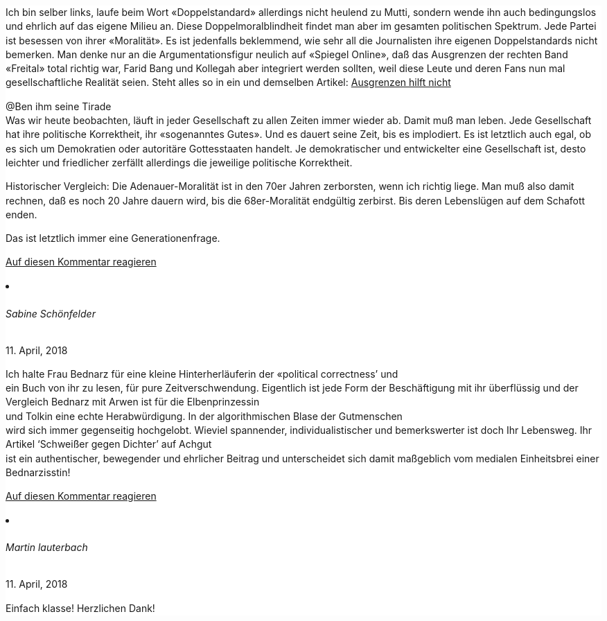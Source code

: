 Ich bin selber links, laufe beim Wort «Doppelstandard» allerdings nicht heulend zu Mutti, sondern wende ihn auch bedingungslos und ehrlich auf das eigene Milieu an. Diese Doppelmoralblindheit findet man aber im gesamten politischen Spektrum. Jede Partei ist besessen von ihrer «Moralität». Es ist jedenfalls beklemmend, wie sehr all die Journalisten ihre eigenen Doppelstandards nicht bemerken. Man denke nur an die Argumentationsfigur neulich auf «Spiegel Online», daß das Ausgrenzen der rechten Band «Freital» total richtig war, Farid Bang und Kollegah aber integriert werden sollten, weil diese Leute und deren Fans nun mal gesellschaftliche Realität seien. Steht alles so in ein und demselben Artikel: <a href="http://www.spiegel.de/kultur/musik/kollegah-und-farid-bang-beim-echo-ausgrenzen-hilft-nicht-a-1202413.html" rel="nofollow">Ausgrenzen hilft nicht</a>

@Ben ihm seine Tirade<br>
Was wir heute beobachten, läuft in jeder Gesellschaft zu allen Zeiten immer wieder ab. Damit muß man leben. Jede Gesellschaft hat ihre politische Korrektheit, ihr «sogenanntes Gutes». Und es dauert seine Zeit, bis es implodiert. Es ist letztlich auch egal, ob es sich um Demokratien oder autoritäre Gottesstaaten handelt. Je demokratischer und entwickelter eine Gesellschaft ist, desto leichter und friedlicher zerfällt allerdings die jeweilige politische Korrektheit.

Historischer Vergleich: Die Adenauer-Moralität ist in den 70er Jahren zerborsten, wenn ich richtig liege. Man muß also damit rechnen, daß es noch 20 Jahre dauern wird, bis die 68er-Moralität endgültig zerbirst. Bis deren Lebenslügen auf dem Schafott enden.

Das ist letztlich immer eine Generationenfrage.

<a rel="nofollow" class="comment-reply-link" href="#comment-2781" data-commentid="2781" data-postid="6685" data-belowelement="comment-2781" data-respondelement="respond" data-replyto="Antworte auf hate-speeches.de" aria-label="Antworte auf hate-speeches.de">Auf diesen Kommentar reagieren</a> 


</li>
</ul>
</li>
<li class="comment even thread-odd thread-alt depth-1 clearfix" id="li-comment-2666">
<h6 class="author">Sabine Schönfelder</h6> <span class="date">11. April, 2018</span>



Ich halte Frau Bednarz für eine kleine Hinterherläuferin der «political correctness&#8217; und<br>
ein Buch von ihr zu lesen, für pure Zeitverschwendung. Eigentlich ist jede Form der Beschäftigung mit ihr überflüssig und der Vergleich Bednarz mit Arwen ist für die Elbenprinzessin<br>
und Tolkin eine echte Herabwürdigung. In der algorithmischen Blase der Gutmenschen<br>
wird sich immer gegenseitig hochgelobt. Wieviel spannender, individualistischer und bemerkswerter ist doch Ihr Lebensweg. Ihr Artikel &#8216;Schweißer gegen Dichter&#8217; auf Achgut<br>
ist ein authentischer, bewegender und ehrlicher Beitrag und unterscheidet sich damit maßgeblich vom medialen Einheitsbrei einer Bednarzisstin!

<a rel="nofollow" class="comment-reply-link" href="#comment-2666" data-commentid="2666" data-postid="6685" data-belowelement="comment-2666" data-respondelement="respond" data-replyto="Antworte auf Sabine Schönfelder" aria-label="Antworte auf Sabine Schönfelder">Auf diesen Kommentar reagieren</a> 


</li>
<li class="comment odd alt thread-even depth-1 clearfix" id="li-comment-2667">
<h6 class="author">Martin lauterbach</h6> <span class="date">11. April, 2018</span>



Einfach klasse! Herzlichen Dank!
